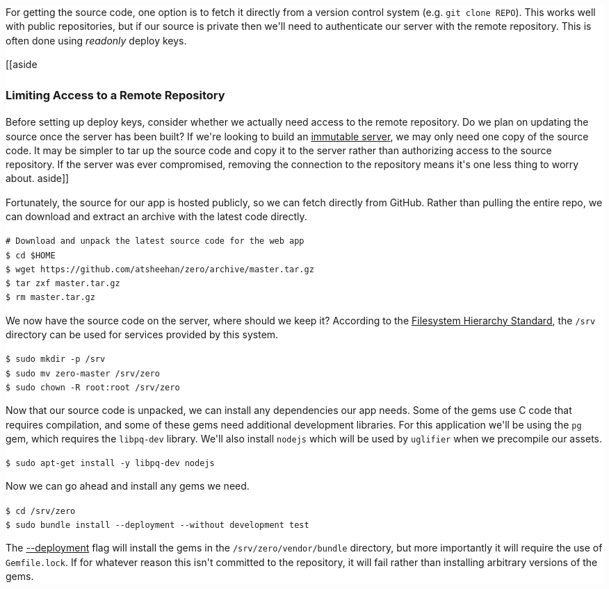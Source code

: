For getting the source code, one option is to fetch it directly from a version control system (e.g. `git clone REPO`). This works well with public repositories, but if our source is private then we'll need to authenticate our server with the remote repository. This is often done using *readonly* deploy keys.

[[aside
### Limiting Access to a Remote Repository

Before setting up deploy keys, consider whether we actually need access to the remote repository. Do we plan on updating the source once the server has been built? If we're looking to build an [immutable server](http://chadfowler.com/2013/06/23/immutable-deployments.html), we may only need one copy of the source code. It may be simpler to tar up the source code and copy it to the server rather than authorizing access to the source repository. If the server was ever compromised, removing the connection to the repository means it's one less thing to worry about.
aside]]

Fortunately, the source for our app is hosted publicly, so we can fetch directly from GitHub. Rather than pulling the entire repo, we can download and extract an archive with the latest code directly.

```
# Download and unpack the latest source code for the web app
$ cd $HOME
$ wget https://github.com/atsheehan/zero/archive/master.tar.gz
$ tar zxf master.tar.gz
$ rm master.tar.gz
```

We now have the source code on the server, where should we keep it? According to the [Filesystem Hierarchy Standard](http://www.pathname.com/fhs/pub/fhs-2.3.html#SRVDATAFORSERVICESPROVIDEDBYSYSTEM), the `/srv` directory can be used for services provided by this system.

```
$ sudo mkdir -p /srv
$ sudo mv zero-master /srv/zero
$ sudo chown -R root:root /srv/zero
```

Now that our source code is unpacked, we can install any dependencies our app needs. Some of the gems use C code that requires compilation, and some of these gems need additional development libraries. For this application we'll be using the `pg` gem, which requires the `libpq-dev` library. We'll also install `nodejs` which will be used by `uglifier` when we precompile our assets.

```
$ sudo apt-get install -y libpq-dev nodejs
```

Now we can go ahead and install any gems we need.

```
$ cd /srv/zero
$ sudo bundle install --deployment --without development test
```

The [--deployment](http://bundler.io/v1.11/deploying.html#deploying-your-application) flag will install the gems in the `/srv/zero/vendor/bundle` directory, but more importantly it will require the use of `Gemfile.lock`. If for whatever reason this isn't committed to the repository, it will fail rather than installing arbitrary versions of the gems.
